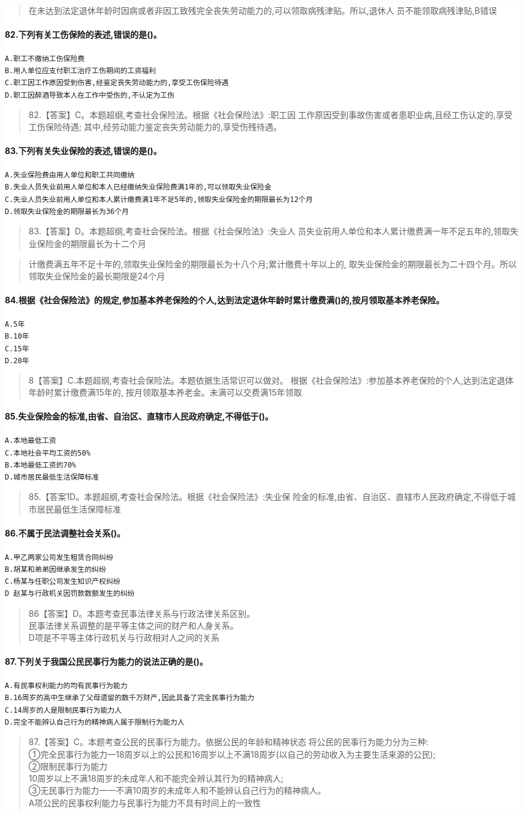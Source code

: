 >   在未达到法定退休年龄时因病或者非因工致残完全丧失劳动能力的,可以领取病残津贴。所以,退休人
    员不能领取病残津贴,B错误


#### 82.下列有关工伤保险的表述,错误的是()。
    A.职工不缴纳工伤保险费
    B.用人单位应支付职工治疗工伤期间的工资福利
    C.职工因工作原因受到伤害,经鉴定丧失劳动能力的,享受工伤保险待遇
    D.职工因醉酒导致本人在工作中受伤的,不认定为工伤
>   82.【答案】C。本题超纲,考查社会保险法。根据《社会保险法》:职工因
    工作原因受到事故伤害或者患职业病,且经工伤认定的,享受工伤保险待遇;
    其中,经劳动能力鉴定丧失劳动能力的,享受伤残待遇。
    
#### 83.下列有关失业保险的表述,错误的是()。
    A.失业保险费由用人单位和职工共同缴纳
    B.失业人员失业前用人单位和本人已经缴纳失业保险费满1年的,可以领取失业保险金
    C.失业人员失业前用人单位和本人累计缴费满1年不足5年的,领取失业保险金的期限最长为12个月
    D.领取失业保险金的期限最长为36个月
>   83.【答案】D。本题超纲,考查社会保险法。根据《社会保险法》:失业人
    员失业前用人单位和本人累计缴费满一年不足五年的,领取失业保险金的期限最长为十二个月
    
>   计缴费满五年不足十年的,领取失业保险金的期限最长为十八个月;累计缴费十年以上的,
>   取失业保险金的期限最长为二十四个月。所以领取失业保险金的最长期限是24个月

#### 84.根据《社会保险法》的规定,参加基本养老保险的个人,达到法定退休年龄时累计缴费满()的,按月领取基本养老保险。
    A.5年
    B.10年
    C.15年
    D.20年
>   8【答案】C.本题超纲,考查社会保险法。本题依据生活常识可以做对。
    根据《社会保险法》:参加基本养老保险的个人,达到法定退体年龄时累计缴费满15年的,
    按月领取基本养老金。未满可以交费满15年领取    
    
#### 85.失业保险金的标准,由省、自治区、直辖市人民政府确定,不得低于()。
    A.本地最低工资
    C.本地社会平均工资的50%
    B.本地最低工资的70%
    D.城市居民最低生活保障标准
>   85.【答案1D。本题超纲,考查社会保险法。根据《社会保险法》:失业保
    险金的标准,由省、自治区、直辖市人民政府确定,不得低于城市居民最低生活保障标准

#### 86.不属于民法调整社会关系()。
    A.甲乙两家公司发生租赁合同纠纷
    B.胡某和弟弟因继承发生的纠纷
    C.杨某与任职公司发生知识产权纠纷
    D 赵某与行政机关因罚款数额发生的纠纷
>   86【答案】D。本题考查民事法律关系与行政法律关系区别。   
    民事法律关系调整的是平等主体之间的财产和人身关系。   
    D项是不平等主体行政机关与行政相对人之间的关系   

#### 87.下列关于我国公民民事行为能力的说法正确的是()。
    A.有民事权利能力的均有民事行为能力
    B.16周岁的高中生继承了父母遗留的数千万财产,因此具备了完全民事行为能力
    C.14周岁的人是限制民事行为能力人
    D.完全不能辨认自己行为的精神病人属于限制行为能力人
>   87.【答案】C。本题考查公民的民事行为能力。依据公民的年龄和精神状态
    将公民的民事行为能力分为三种:    
    ①完全民事行为能力—18周岁以上的公民和16周岁以上不满18周岁(以自己的劳动收入为主要生活来源的公民);    
    ②限制民事行为能力    
        10周岁以上不满18周岁的未成年人和不能完全辨认其行为的精神病人;    
    ③无民事行为能力一一不满10周岁的未成年人和不能辨认自己行为的精神病人。    
        A项公民的民事权利能力与民事行为能力不具有时间上的一致性    
